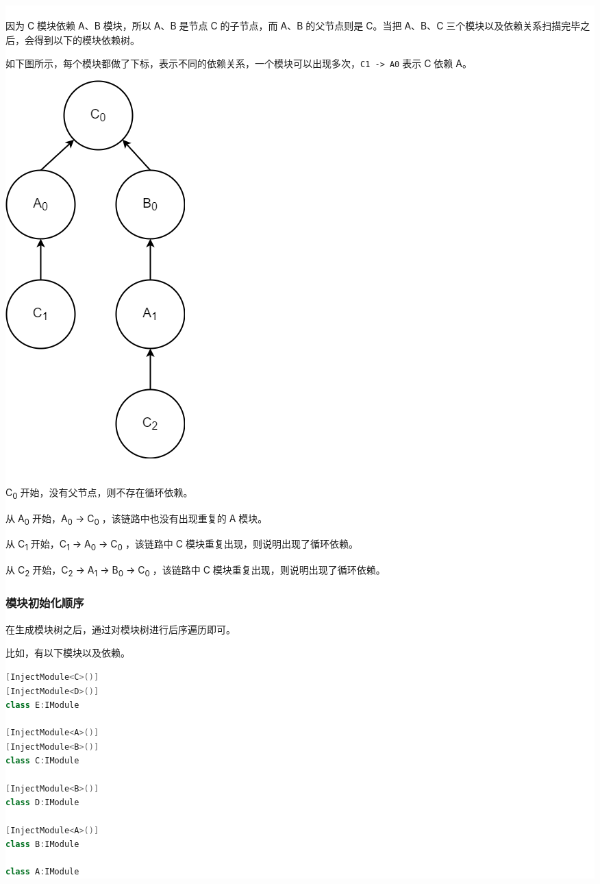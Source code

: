 <br />因为 C 模块依赖 A、B 模块，所以 A、B 是节点 C 的子节点，而 A、B 的父节点则是 C。当把 A、B、C 三个模块以及依赖关系扫描完毕之后，会得到以下的模块依赖树。

如下图所示，每个模块都做了下标，表示不同的依赖关系，一个模块可以出现多次，`C1 -> A0` 表示 C 依赖 A。

![image-20240218165015839](images/image-20240218165015839.png)

<br />C<sub>0</sub> 开始，没有父节点，则不存在循环依赖。

从 A<sub>0</sub> 开始，A<sub>0</sub> -> C<sub>0</sub> ，该链路中也没有出现重复的 A 模块。

从 C<sub>1</sub> 开始，C<sub>1</sub> -> A<sub>0</sub> -> C<sub>0</sub> ，该链路中 C 模块重复出现，则说明出现了循环依赖。

从 C<sub>2</sub> 开始，C<sub>2</sub> -> A<sub>1</sub> -> B<sub>0</sub> -> C<sub>0</sub> ，该链路中 C 模块重复出现，则说明出现了循环依赖。



### 模块初始化顺序

在生成模块树之后，通过对模块树进行后序遍历即可。

比如，有以下模块以及依赖。

```csharp
[InjectModule<C>()]
[InjectModule<D>()]
class E:IModule

[InjectModule<A>()]
[InjectModule<B>()]
class C:IModule

[InjectModule<B>()]
class D:IModule
    
[InjectModule<A>()]
class B:IModule
    
class A:IModule

```